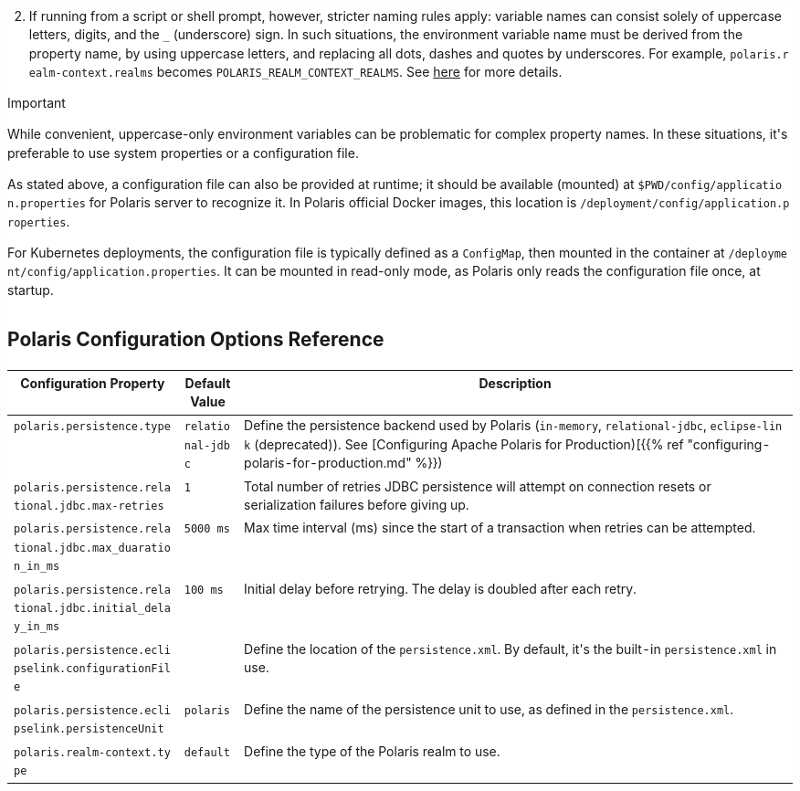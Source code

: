 2. If running from a script or shell prompt, however, stricter naming rules apply: variable names
   can consist solely of uppercase letters, digits, and the `_` (underscore) sign. In such
   situations, the environment variable name must be derived from the property name, by using
   uppercase letters, and replacing all dots, dashes and quotes by underscores. For example,
   `polaris.realm-context.realms` becomes `POLARIS_REALM_CONTEXT_REALMS`. See
   [here](https://smallrye.io/smallrye-config/Main/config/environment-variables/) for more details.

> [!IMPORTANT]
> While convenient, uppercase-only environment variables can be problematic for complex property
> names. In these situations, it's preferable to use system properties or a configuration file.

As stated above, a configuration file can also be provided at runtime; it should be available
(mounted) at `$PWD/config/application.properties` for Polaris server to recognize it. In Polaris
official Docker images, this location is `/deployment/config/application.properties`.

For Kubernetes deployments, the configuration file is typically defined as a `ConfigMap`, then
mounted in the container at `/deployment/config/application.properties`. It can be mounted in
read-only mode, as Polaris only reads the configuration file once, at startup.

## Polaris Configuration Options Reference

| Configuration Property                                                                 | Default Value         | Description                                                                                                                                                                                                                                                                                                                                                   |
|----------------------------------------------------------------------------------------|-----------------------|---------------------------------------------------------------------------------------------------------------------------------------------------------------------------------------------------------------------------------------------------------------------------------------------------------------------------------------------------------------|
| `polaris.persistence.type`                                                             | `relational-jdbc`     | Define the persistence backend used by Polaris (`in-memory`, `relational-jdbc`, `eclipse-link` (deprecated)). See [Configuring Apache Polaris for Production)[{{% ref "configuring-polaris-for-production.md" %}})                                                                                                                                            | 
| `polaris.persistence.relational.jdbc.max-retries`                                      | `1`                   | Total number of retries JDBC persistence will attempt on connection resets or serialization failures before giving up.                                                                                                                                                                                                                                        |
| `polaris.persistence.relational.jdbc.max_duaration_in_ms`                              | `5000 ms`             | Max time interval (ms) since the start of a transaction when retries can be attempted.                                                                                                                                                                                                                                                                        |
| `polaris.persistence.relational.jdbc.initial_delay_in_ms`                              | `100 ms`              | Initial delay before retrying. The delay is doubled after each retry.                                                                                                                                                                                                                                                                                         |
| `polaris.persistence.eclipselink.configurationFile`                                    |                       | Define the location of the `persistence.xml`. By default, it's the built-in `persistence.xml` in use.                                                                                                                                                                                                                                                         |
| `polaris.persistence.eclipselink.persistenceUnit`                                      | `polaris`             | Define the name of the persistence unit to use, as defined in the `persistence.xml`.                                                                                                                                                                                                                                                                          |
| `polaris.realm-context.type`                                                           | `default`             | Define the type of the Polaris realm to use.                                                                                                                                                                                                                                                                                                                  |

[ubi9/openjdk-21-runtime]: https://catalog.redhat.com/software/containers/ubi9/openjdk-21-runtime/6501ce769a0d86945c422d5f